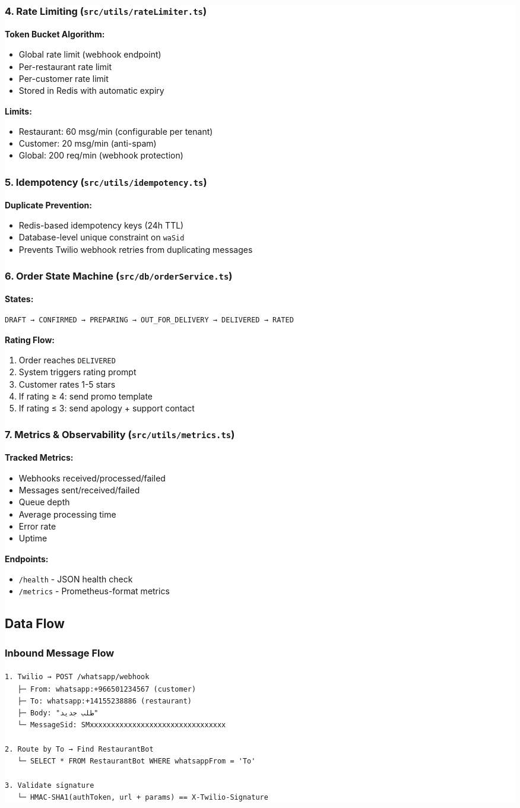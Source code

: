 ### 4. Rate Limiting (`src/utils/rateLimiter.ts`)

**Token Bucket Algorithm:**
- Global rate limit (webhook endpoint)
- Per-restaurant rate limit
- Per-customer rate limit
- Stored in Redis with automatic expiry

**Limits:**
- Restaurant: 60 msg/min (configurable per tenant)
- Customer: 20 msg/min (anti-spam)
- Global: 200 req/min (webhook protection)

### 5. Idempotency (`src/utils/idempotency.ts`)

**Duplicate Prevention:**
- Redis-based idempotency keys (24h TTL)
- Database-level unique constraint on `waSid`
- Prevents Twilio webhook retries from duplicating messages

### 6. Order State Machine (`src/db/orderService.ts`)

**States:**
```
DRAFT → CONFIRMED → PREPARING → OUT_FOR_DELIVERY → DELIVERED → RATED
```

**Rating Flow:**
1. Order reaches `DELIVERED`
2. System triggers rating prompt
3. Customer rates 1-5 stars
4. If rating ≥ 4: send promo template
5. If rating ≤ 3: send apology + support contact

### 7. Metrics & Observability (`src/utils/metrics.ts`)

**Tracked Metrics:**
- Webhooks received/processed/failed
- Messages sent/received/failed
- Queue depth
- Average processing time
- Error rate
- Uptime

**Endpoints:**
- `/health` - JSON health check
- `/metrics` - Prometheus-format metrics

## Data Flow

### Inbound Message Flow

```
1. Twilio → POST /whatsapp/webhook
   ├─ From: whatsapp:+966501234567 (customer)
   ├─ To: whatsapp:+14155238886 (restaurant)
   ├─ Body: "طلب جديد"
   └─ MessageSid: SMxxxxxxxxxxxxxxxxxxxxxxxxxxxxxxxx

2. Route by To → Find RestaurantBot
   └─ SELECT * FROM RestaurantBot WHERE whatsappFrom = 'To'

3. Validate signature
   └─ HMAC-SHA1(authToken, url + params) == X-Twilio-Signature

```